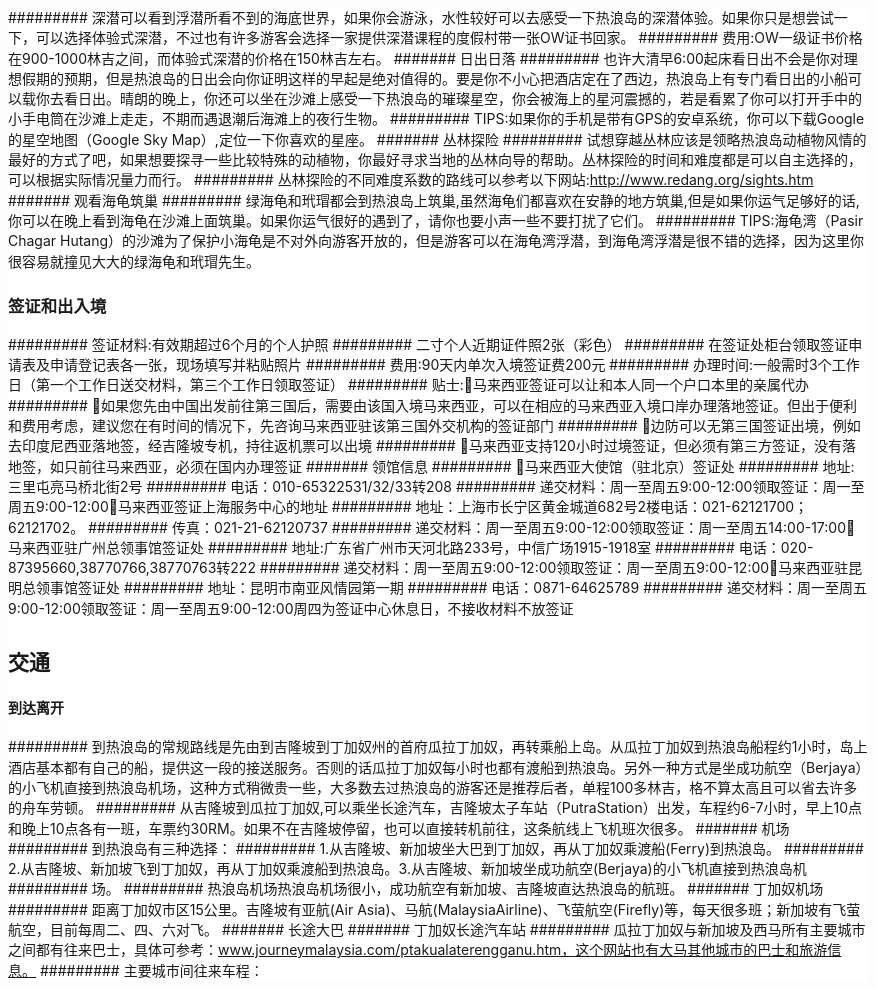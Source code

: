 ######### 深潜可以看到浮潜所看不到的海底世界，如果你会游泳，水性较好可以去感受一下热浪岛的深潜体验。如果你只是想尝试一下，可以选择体验式深潜，不过也有许多游客会选择一家提供深潜课程的度假村带一张OW证书回家。
######### 费用:OW一级证书价格在900-1000林吉之间，而体验式深潜的价格在150林吉左右。
####### 日出日落
######### 也许大清早6:00起床看日出不会是你对理想假期的预期，但是热浪岛的日出会向你证明这样的早起是绝对值得的。要是你不小心把酒店定在了西边，热浪岛上有专门看日出的小船可以载你去看日出。晴朗的晚上，你还可以坐在沙滩上感受一下热浪岛的璀璨星空，你会被海上的星河震撼的，若是看累了你可以打开手中的小手电筒在沙滩上走走，不期而遇退潮后海滩上的夜行生物。
######### TIPS:如果你的手机是带有GPS的安卓系统，你可以下载Google的星空地图（Google Sky Map）,定位一下你喜欢的星座。
####### 丛林探险
######### 试想穿越丛林应该是领略热浪岛动植物风情的最好的方式了吧，如果想要探寻一些比较特殊的动植物，你最好寻求当地的丛林向导的帮助。丛林探险的时间和难度都是可以自主选择的，可以根据实际情况量力而行。
######### 丛林探险的不同难度系数的路线可以参考以下网站:http://www.redang.org/sights.htm
####### 观看海龟筑巢
######### 绿海龟和玳瑁都会到热浪岛上筑巢,虽然海龟们都喜欢在安静的地方筑巢,但是如果你运气足够好的话,你可以在晚上看到海龟在沙滩上面筑巢。如果你运气很好的遇到了，请你也要小声一些不要打扰了它们。
######### TIPS:海龟湾（Pasir Chagar Hutang）的沙滩为了保护小海龟是不对外向游客开放的，但是游客可以在海龟湾浮潜，到海龟湾浮潜是很不错的选择，因为这里你很容易就撞见大大的绿海龟和玳瑁先生。
### 签证和出入境
######### 签证材料:有效期超过6个月的个人护照
######### 二寸个人近期证件照2张（彩色）
######### 在签证处柜台领取签证申请表及申请登记表各一张，现场填写并粘贴照片
######### 费用:90天内单次入境签证费200元
######### 办理时间:一般需时3个工作日（第一个工作日送交材料，第三个工作日领取签证）
######### 贴士:马来西亚签证可以让和本人同一个户口本里的亲属代办
######### 如果您先由中国出发前往第三国后，需要由该国入境马来西亚，可以在相应的马来西亚入境口岸办理落地签证。但出于便利和费用考虑，建议您在有时间的情况下，先咨询马来西亚驻该第三国外交机构的签证部门
######### 边防可以无第三国签证出境，例如去印度尼西亚落地签，经吉隆坡专机，持往返机票可以出境
######### 马来西亚支持120小时过境签证，但必须有第三方签证，没有落地签，如只前往马来西亚，必须在国内办理签证
####### 领馆信息
######### 马来西亚大使馆（驻北京）签证处
######### 地址:三里屯亮马桥北街2号
######### 电话：010-65322531/32/33转208
######### 递交材料：周一至周五9:00-12:00领取签证：周一至周五9:00-12:00马来西亚签证上海服务中心的地址
######### 地址：上海市长宁区黄金城道682号2楼电话：021-62121700；62121702。
######### 传真：021-21-62120737
######### 递交材料：周一至周五9:00-12:00领取签证：周一至周五14:00-17:00马来西亚驻广州总领事馆签证处
######### 地址:广东省广州市天河北路233号，中信广场1915-1918室
######### 电话：020-87395660,38770766,38770763转222
######### 递交材料：周一至周五9:00-12:00领取签证：周一至周五9:00-12:00马来西亚驻昆明总领事馆签证处
######### 地址：昆明市南亚风情园第一期
######### 电话：0871-64625789
######### 递交材料：周一至周五9:00-12:00领取签证：周一至周五9:00-12:00周四为签证中心休息日，不接收材料不放签证
## 交通
#### 到达离开
######### 到热浪岛的常规路线是先由到吉隆坡到丁加奴州的首府瓜拉丁加奴，再转乘船上岛。从瓜拉丁加奴到热浪岛船程约1小时，岛上酒店基本都有自己的船，提供这一段的接送服务。否则的话瓜拉丁加奴每小时也都有渡船到热浪岛。另外一种方式是坐成功航空（Berjaya）的小飞机直接到热浪岛机场，这种方式稍微贵一些，大多数去过热浪岛的游客还是推荐后者，单程100多林吉，格不算太高且可以省去许多的舟车劳顿。
######### 从吉隆坡到瓜拉丁加奴,可以乘坐长途汽车，吉隆坡太子车站（PutraStation）出发，车程约6-7小时，早上10点和晚上10点各有一班，车票约30RM。如果不在吉隆坡停留，也可以直接转机前往，这条航线上飞机班次很多。
####### 机场
######### 到热浪岛有三种选择：
######### 1.从吉隆坡、新加坡坐大巴到丁加奴，再从丁加奴乘渡船(Ferry)到热浪岛。
######### 2.从吉隆坡、新加坡飞到丁加奴，再从丁加奴乘渡船到热浪岛。3.从吉隆坡、新加坡坐成功航空(Berjaya)的小飞机直接到热浪岛机
######### 场。
######### 热浪岛机场热浪岛机场很小，成功航空有新加坡、吉隆坡直达热浪岛的航班。
####### 丁加奴机场
######### 距离丁加奴市区15公里。吉隆坡有亚航(Air Asia)、马航(MalaysiaAirline)、飞萤航空(Firefly)等，每天很多班；新加坡有飞萤航空，目前每周二、四、六对飞。
####### 长途大巴
####### 丁加奴长途汽车站
######### 瓜拉丁加奴与新加坡及西马所有主要城市之间都有往来巴士，具体可参考：www.journeymalaysia.com/ptakualaterengganu.htm，这个网站也有大马其他城市的巴士和旅游信息。
######### 主要城市间往来车程：